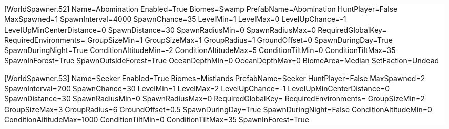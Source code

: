 [WorldSpawner.52]
Name=Abomination
Enabled=True
Biomes=Swamp
PrefabName=Abomination
HuntPlayer=False
MaxSpawned=1
SpawnInterval=4000
SpawnChance=35
LevelMin=1
LevelMax=0
LevelUpChance=-1
LevelUpMinCenterDistance=0
SpawnDistance=30
SpawnRadiusMin=0
SpawnRadiusMax=0
RequiredGlobalKey=
RequiredEnvironments=
GroupSizeMin=1
GroupSizeMax=1
GroupRadius=1
GroundOffset=0
SpawnDuringDay=True
SpawnDuringNight=True
ConditionAltitudeMin=-2
ConditionAltitudeMax=5
ConditionTiltMin=0
ConditionTiltMax=35
SpawnInForest=True
SpawnOutsideForest=True
OceanDepthMin=0
OceanDepthMax=0
BiomeArea=Median
SetFaction=Undead

[WorldSpawner.53]
Name=Seeker
Enabled=True
Biomes=Mistlands
PrefabName=Seeker
HuntPlayer=False
MaxSpawned=2
SpawnInterval=200
SpawnChance=30
LevelMin=1
LevelMax=2
LevelUpChance=-1
LevelUpMinCenterDistance=0
SpawnDistance=30
SpawnRadiusMin=0
SpawnRadiusMax=0
RequiredGlobalKey=
RequiredEnvironments=
GroupSizeMin=2
GroupSizeMax=3
GroupRadius=6
GroundOffset=0.5
SpawnDuringDay=True
SpawnDuringNight=False
ConditionAltitudeMin=0
ConditionAltitudeMax=1000
ConditionTiltMin=0
ConditionTiltMax=35
SpawnInForest=True